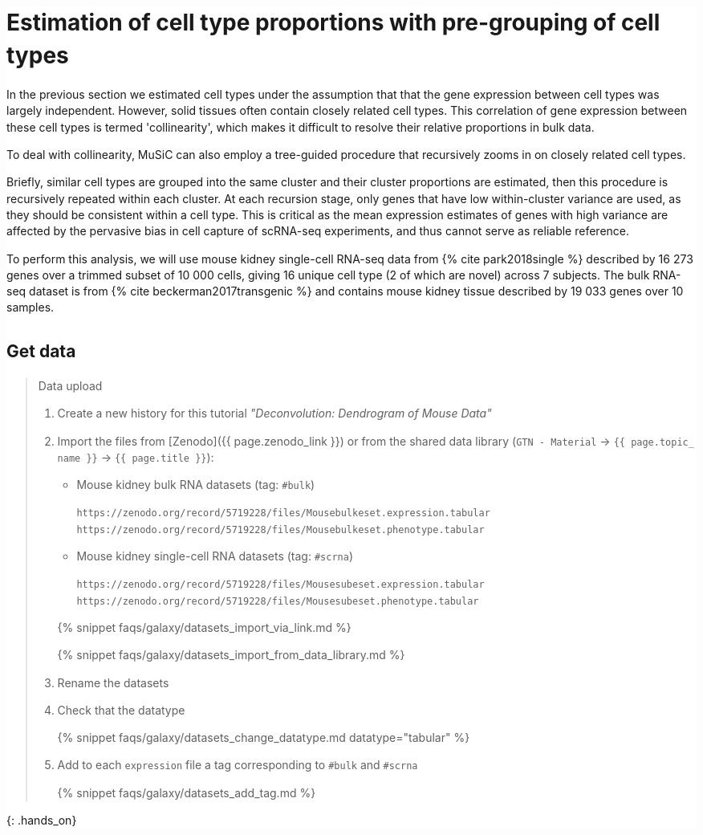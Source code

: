 
# Estimation of cell type proportions with pre-grouping of cell types

  In the previous section we estimated cell types under the assumption that that the gene expression between cell types was largely independent. However, solid tissues often contain closely related cell types. This correlation of gene expression between these cell types is termed 'collinearity', which makes it difficult to resolve their relative proportions in bulk data.

  To deal with collinearity, MuSiC can also employ a tree-guided procedure that recursively zooms in on closely related cell types.

  Briefly, similar cell types are grouped into the same cluster and their cluster proportions are estimated, then this procedure is recursively repeated within each cluster. At each recursion stage, only genes that have low within-cluster variance are used, as they should be consistent within a cell type. This is critical as the mean expression estimates of genes with high variance are affected by the pervasive bias in cell capture of scRNA-seq experiments, and thus cannot serve as reliable reference.

  To perform this analysis, we will use mouse kidney single-cell RNA-seq data from {% cite park2018single %} described by 16 273 genes over a trimmed subset of 10 000 cells, giving 16 unique cell type (2 of which are novel) across 7 subjects. The bulk RNA-seq dataset is from {% cite beckerman2017transgenic %} and contains mouse kidney tissue described by 19 033 genes over 10 samples.

## Get data

> <hands-on-title>Data upload</hands-on-title>
>
> 1. Create a new history for this tutorial *"Deconvolution: Dendrogram of Mouse Data"*
> 2. Import the files from [Zenodo]({{ page.zenodo_link }}) or from
>    the shared data library (`GTN - Material` -> `{{ page.topic_name }}`
>     -> `{{ page.title }}`):
>
>    * Mouse kidney bulk RNA datasets (tag: `#bulk`)
>
>      ```
>      https://zenodo.org/record/5719228/files/Mousebulkeset.expression.tabular
>      https://zenodo.org/record/5719228/files/Mousebulkeset.phenotype.tabular
>      ```
>    * Mouse kidney single-cell RNA datasets (tag: `#scrna`)
>      ```
>      https://zenodo.org/record/5719228/files/Mousesubeset.expression.tabular
>      https://zenodo.org/record/5719228/files/Mousesubeset.phenotype.tabular
>      ```
>
>    {% snippet faqs/galaxy/datasets_import_via_link.md %}
>
>    {% snippet faqs/galaxy/datasets_import_from_data_library.md %}
>
> 3. Rename the datasets
>
> 4. Check that the datatype
>
>    {% snippet faqs/galaxy/datasets_change_datatype.md datatype="tabular" %}
>
> 5. Add to each `expression` file a tag corresponding to `#bulk` and `#scrna`
>
>    {% snippet faqs/galaxy/datasets_add_tag.md %}
>
{: .hands_on}
